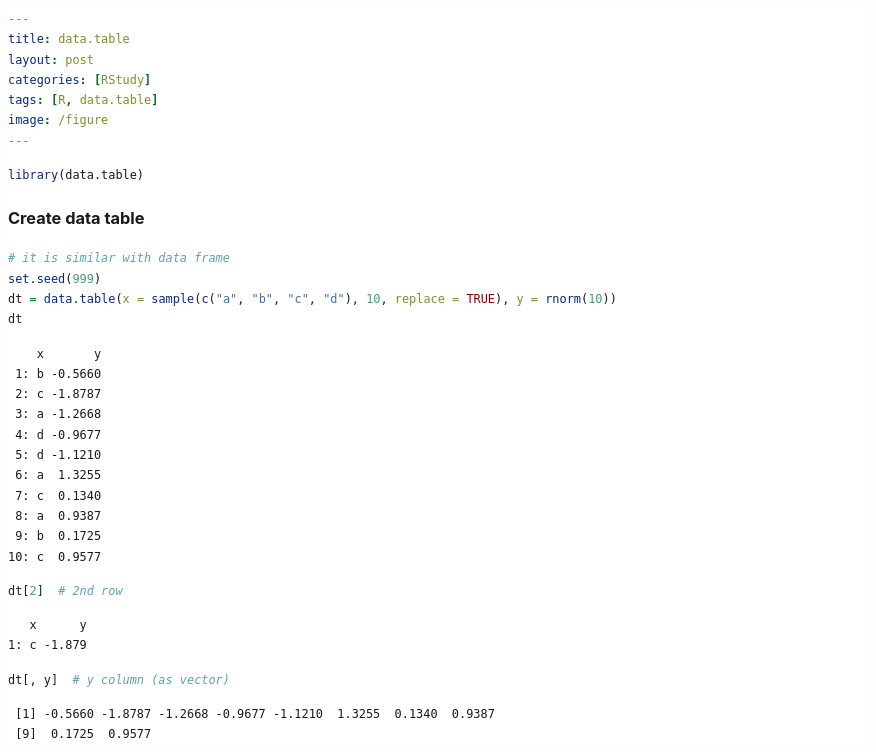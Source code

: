 ```yaml
---
title: data.table
layout: post
categories: [RStudy]
tags: [R, data.table]
image: /figure
---
```



```r
library(data.table)
```


### Create data table


```r
# it is similar with data frame
set.seed(999)
dt = data.table(x = sample(c("a", "b", "c", "d"), 10, replace = TRUE), y = rnorm(10))
dt
```

```
    x       y
 1: b -0.5660
 2: c -1.8787
 3: a -1.2668
 4: d -0.9677
 5: d -1.1210
 6: a  1.3255
 7: c  0.1340
 8: a  0.9387
 9: b  0.1725
10: c  0.9577
```

```r
dt[2]  # 2nd row
```

```
   x      y
1: c -1.879
```

```r
dt[, y]  # y column (as vector)
```

```
 [1] -0.5660 -1.8787 -1.2668 -0.9677 -1.1210  1.3255  0.1340  0.9387
 [9]  0.1725  0.9577
```
